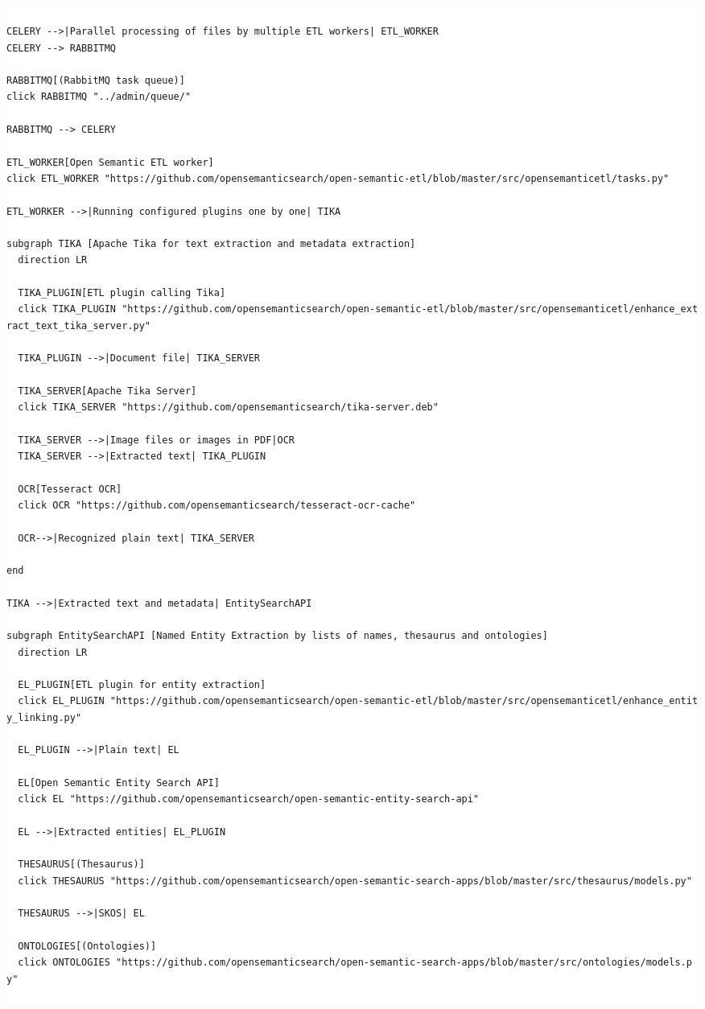 ```mermaid

CELERY -->|Parallel processing of files by multiple ETL workers| ETL_WORKER
CELERY --> RABBITMQ

RABBITMQ[(RabbitMQ task queue)]
click RABBITMQ "../admin/queue/"

RABBITMQ --> CELERY

ETL_WORKER[Open Semantic ETL worker]
click ETL_WORKER "https://github.com/opensemanticsearch/open-semantic-etl/blob/master/src/opensemanticetl/tasks.py"

ETL_WORKER -->|Running configured plugins one by one| TIKA

subgraph TIKA [Apache Tika for text extraction and metadata extraction]
  direction LR

  TIKA_PLUGIN[ETL plugin calling Tika]
  click TIKA_PLUGIN "https://github.com/opensemanticsearch/open-semantic-etl/blob/master/src/opensemanticetl/enhance_extract_text_tika_server.py"
  
  TIKA_PLUGIN -->|Document file| TIKA_SERVER

  TIKA_SERVER[Apache Tika Server]
  click TIKA_SERVER "https://github.com/opensemanticsearch/tika-server.deb"
  
  TIKA_SERVER -->|Image files or images in PDF|OCR
  TIKA_SERVER -->|Extracted text| TIKA_PLUGIN
  
  OCR[Tesseract OCR]
  click OCR "https://github.com/opensemanticsearch/tesseract-ocr-cache"

  OCR-->|Recognized plain text| TIKA_SERVER

end

TIKA -->|Extracted text and metadata| EntitySearchAPI

subgraph EntitySearchAPI [Named Entity Extraction by lists of names, thesaurus and ontologies]
  direction LR
  
  EL_PLUGIN[ETL plugin for entity extraction]
  click EL_PLUGIN "https://github.com/opensemanticsearch/open-semantic-etl/blob/master/src/opensemanticetl/enhance_entity_linking.py"
  
  EL_PLUGIN -->|Plain text| EL
  
  EL[Open Semantic Entity Search API]
  click EL "https://github.com/opensemanticsearch/open-semantic-entity-search-api"

  EL -->|Extracted entities| EL_PLUGIN

  THESAURUS[(Thesaurus)]
  click THESAURUS "https://github.com/opensemanticsearch/open-semantic-search-apps/blob/master/src/thesaurus/models.py"
  
  THESAURUS -->|SKOS| EL

  ONTOLOGIES[(Ontologies)]
  click ONTOLOGIES "https://github.com/opensemanticsearch/open-semantic-search-apps/blob/master/src/ontologies/models.py"
  
```